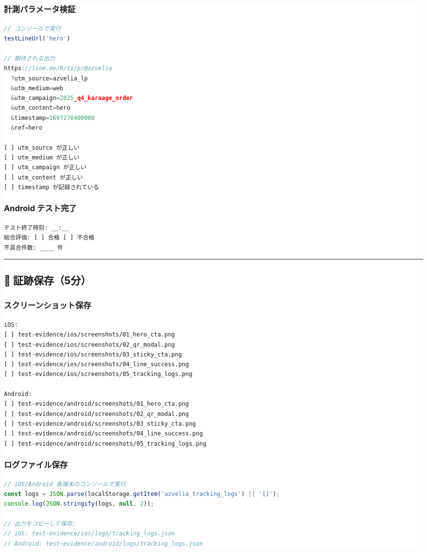 ### 計測パラメータ検証
```javascript
// コンソールで実行
testLineUrl('hero')

// 期待される出力
https://line.me/R/ti/p/@azvelia
  ?utm_source=azvelia_lp
  &utm_medium=web
  &utm_campaign=2025_q4_karaage_order
  &utm_content=hero
  &timestamp=1697270400000
  &ref=hero

[ ] utm_source が正しい
[ ] utm_medium が正しい
[ ] utm_campaign が正しい
[ ] utm_content が正しい
[ ] timestamp が記録されている
```

### Android テスト完了
```
テスト終了時刻: __:__
総合評価: [ ] 合格 [ ] 不合格
不具合件数: ____ 件
```

---

## 📸 証跡保存（5分）

### スクリーンショット保存
```
iOS:
[ ] test-evidence/ios/screenshots/01_hero_cta.png
[ ] test-evidence/ios/screenshots/02_qr_modal.png
[ ] test-evidence/ios/screenshots/03_sticky_cta.png
[ ] test-evidence/ios/screenshots/04_line_success.png
[ ] test-evidence/ios/screenshots/05_tracking_logs.png

Android:
[ ] test-evidence/android/screenshots/01_hero_cta.png
[ ] test-evidence/android/screenshots/02_qr_modal.png
[ ] test-evidence/android/screenshots/03_sticky_cta.png
[ ] test-evidence/android/screenshots/04_line_success.png
[ ] test-evidence/android/screenshots/05_tracking_logs.png
```

### ログファイル保存
```javascript
// iOS/Android 各端末のコンソールで実行
const logs = JSON.parse(localStorage.getItem('azvelia_tracking_logs') || '[]');
console.log(JSON.stringify(logs, null, 2));

// 出力をコピーして保存:
// iOS: test-evidence/ios/logs/tracking_logs.json
// Android: test-evidence/android/logs/tracking_logs.json
```
